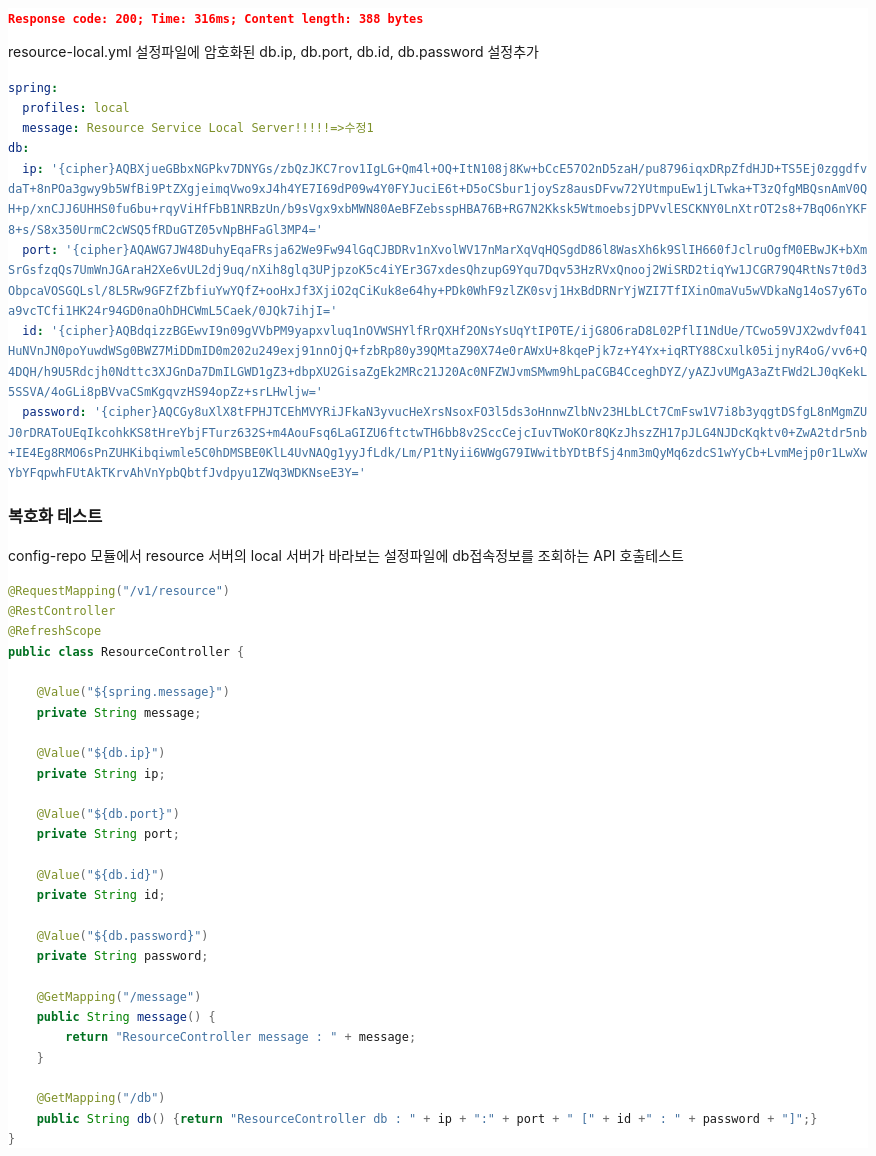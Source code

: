 ```json
Response code: 200; Time: 316ms; Content length: 388 bytes
```  

resource-local.yml 설정파일에 암호화된 db.ip, db.port, db.id, db.password 설정추가  
```yaml
spring:
  profiles: local
  message: Resource Service Local Server!!!!!=>수정1
db:
  ip: '{cipher}AQBXjueGBbxNGPkv7DNYGs/zbQzJKC7rov1IgLG+Qm4l+OQ+ItN108j8Kw+bCcE57O2nD5zaH/pu8796iqxDRpZfdHJD+TS5Ej0zggdfvdaT+8nPOa3gwy9b5WfBi9PtZXgjeimqVwo9xJ4h4YE7I69dP09w4Y0FYJuciE6t+D5oCSbur1joySz8ausDFvw72YUtmpuEw1jLTwka+T3zQfgMBQsnAmV0QH+p/xnCJJ6UHHS0fu6bu+rqyViHfFbB1NRBzUn/b9sVgx9xbMWN80AeBFZebsspHBA76B+RG7N2Kksk5WtmoebsjDPVvlESCKNY0LnXtrOT2s8+7BqO6nYKF8+s/S8x350UrmC2cWSQ5fRDuGTZ05vNpBHFaGl3MP4='
  port: '{cipher}AQAWG7JW48DuhyEqaFRsja62We9Fw94lGqCJBDRv1nXvolWV17nMarXqVqHQSgdD86l8WasXh6k9SlIH660fJclruOgfM0EBwJK+bXmSrGsfzqQs7UmWnJGAraH2Xe6vUL2dj9uq/nXih8glq3UPjpzoK5c4iYEr3G7xdesQhzupG9Yqu7Dqv53HzRVxQnooj2WiSRD2tiqYw1JCGR79Q4RtNs7t0d3ObpcaVOSGQLsl/8L5Rw9GFZfZbfiuYwYQfZ+ooHxJf3XjiO2qCiKuk8e64hy+PDk0WhF9zlZK0svj1HxBdDRNrYjWZI7TfIXinOmaVu5wVDkaNg14oS7y6Toa9vcTCfi1HK24r94GD0naOhDHCWmL5Caek/0JQk7ihjI='
  id: '{cipher}AQBdqizzBGEwvI9n09gVVbPM9yapxvluq1nOVWSHYlfRrQXHf2ONsYsUqYtIP0TE/ijG8O6raD8L02PflI1NdUe/TCwo59VJX2wdvf041HuNVnJN0poYuwdWSg0BWZ7MiDDmID0m202u249exj91nnOjQ+fzbRp80y39QMtaZ90X74e0rAWxU+8kqePjk7z+Y4Yx+iqRTY88Cxulk05ijnyR4oG/vv6+Q4DQH/h9U5Rdcjh0Ndttc3XJGnDa7DmILGWD1gZ3+dbpXU2GisaZgEk2MRc21J20Ac0NFZWJvmSMwm9hLpaCGB4CceghDYZ/yAZJvUMgA3aZtFWd2LJ0qKekL5SSVA/4oGLi8pBVvaCSmKgqvzHS94opZz+srLHwljw='
  password: '{cipher}AQCGy8uXlX8tFPHJTCEhMVYRiJFkaN3yvucHeXrsNsoxFO3l5ds3oHnnwZlbNv23HLbLCt7CmFsw1V7i8b3yqgtDSfgL8nMgmZUJ0rDRAToUEqIkcohkKS8tHreYbjFTurz632S+m4AouFsq6LaGIZU6ftctwTH6bb8v2SccCejcIuvTWoKOr8QKzJhszZH17pJLG4NJDcKqktv0+ZwA2tdr5nb+IE4Eg8RMO6sPnZUHKibqiwmle5C0hDMSBE0KlL4UvNAQg1yyJfLdk/Lm/P1tNyii6WWgG79IWwitbYDtBfSj4nm3mQyMq6zdcS1wYyCb+LvmMejp0r1LwXwYbYFqpwhFUtAkTKrvAhVnYpbQbtfJvdpyu1ZWq3WDKNseE3Y='
```  

### 복호화 테스트
config-repo 모듈에서 resource 서버의 local 서버가 바라보는 설정파일에 db접속정보를 조회하는 API 호출테스트
```java
@RequestMapping("/v1/resource")
@RestController
@RefreshScope
public class ResourceController {

    @Value("${spring.message}")
    private String message;

    @Value("${db.ip}")
    private String ip;
    
    @Value("${db.port}")
    private String port;
    
    @Value("${db.id}")
    private String id;
    
    @Value("${db.password}")
    private String password;

    @GetMapping("/message")
    public String message() {
        return "ResourceController message : " + message;
    }

    @GetMapping("/db")
    public String db() {return "ResourceController db : " + ip + ":" + port + " [" + id +" : " + password + "]";}
}
```  